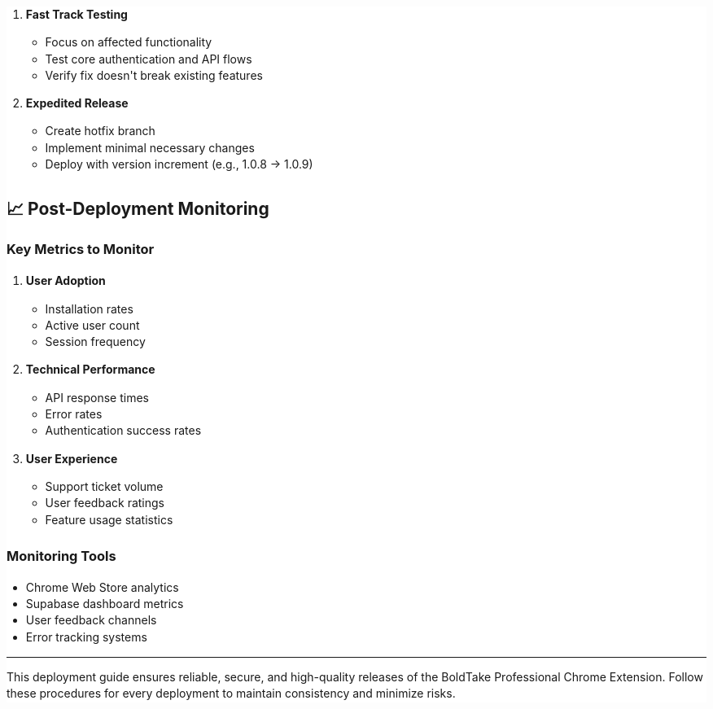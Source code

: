 1. **Fast Track Testing**
   - Focus on affected functionality
   - Test core authentication and API flows
   - Verify fix doesn't break existing features

2. **Expedited Release**
   - Create hotfix branch
   - Implement minimal necessary changes
   - Deploy with version increment (e.g., 1.0.8 → 1.0.9)

## 📈 Post-Deployment Monitoring

### Key Metrics to Monitor

1. **User Adoption**
   - Installation rates
   - Active user count
   - Session frequency

2. **Technical Performance**
   - API response times
   - Error rates
   - Authentication success rates

3. **User Experience**
   - Support ticket volume
   - User feedback ratings
   - Feature usage statistics

### Monitoring Tools

- Chrome Web Store analytics
- Supabase dashboard metrics
- User feedback channels
- Error tracking systems

---

This deployment guide ensures reliable, secure, and high-quality releases of the BoldTake Professional Chrome Extension. Follow these procedures for every deployment to maintain consistency and minimize risks.
